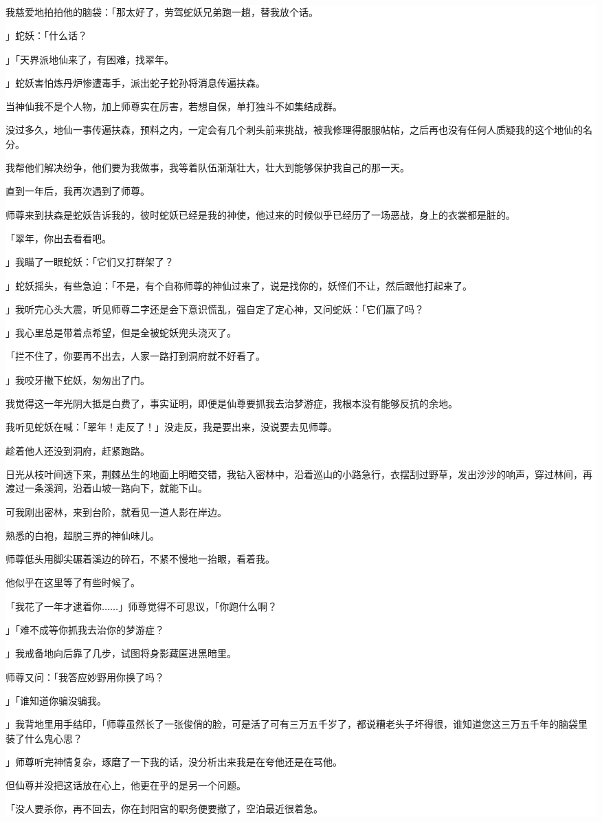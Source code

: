 我慈爱地拍拍他的脑袋：「那太好了，劳驾蛇妖兄弟跑一趟，替我放个话。

」蛇妖：「什么话？

」「天界派地仙来了，有困难，找翠年。

」蛇妖害怕炼丹炉惨遭毒手，派出蛇子蛇孙将消息传遍扶森。

当神仙我不是个人物，加上师尊实在厉害，若想自保，单打独斗不如集结成群。

没过多久，地仙一事传遍扶森，预料之内，一定会有几个刺头前来挑战，被我修理得服服帖帖，之后再也没有任何人质疑我的这个地仙的名分。

我帮他们解决纷争，他们要为我做事，我等着队伍渐渐壮大，壮大到能够保护我自己的那一天。

直到一年后，我再次遇到了师尊。

师尊来到扶森是蛇妖告诉我的，彼时蛇妖已经是我的神使，他过来的时候似乎已经历了一场恶战，身上的衣裳都是脏的。

「翠年，你出去看看吧。

」我瞄了一眼蛇妖：「它们又打群架了？

」蛇妖摇头，有些急迫：「不是，有个自称师尊的神仙过来了，说是找你的，妖怪们不让，然后跟他打起来了。

」我听完心头大震，听见师尊二字还是会下意识慌乱，强自定了定心神，又问蛇妖：「它们赢了吗？

」我心里总是带着点希望，但是全被蛇妖兜头浇灭了。

「拦不住了，你要再不出去，人家一路打到洞府就不好看了。

」我咬牙撇下蛇妖，匆匆出了门。

我觉得这一年光阴大抵是白费了，事实证明，即便是仙尊要抓我去治梦游症，我根本没有能够反抗的余地。

我听见蛇妖在喊：「翠年！走反了！」没走反，我是要出来，没说要去见师尊。

趁着他人还没到洞府，赶紧跑路。

日光从枝叶间透下来，荆棘丛生的地面上明暗交错，我钻入密林中，沿着巡山的小路急行，衣摆刮过野草，发出沙沙的响声，穿过林间，再渡过一条溪涧，沿着山坡一路向下，就能下山。

可我刚出密林，来到台阶，就看见一道人影在岸边。

熟悉的白袍，超脱三界的神仙味儿。

师尊低头用脚尖碾着溪边的碎石，不紧不慢地一抬眼，看着我。

他似乎在这里等了有些时候了。

「我花了一年才逮着你……」师尊觉得不可思议，「你跑什么啊？

」「难不成等你抓我去治你的梦游症？

」我戒备地向后靠了几步，试图将身影藏匿进黑暗里。

师尊又问：「我答应妙野用你换了吗？

」「谁知道你骗没骗我。

」我背地里用手结印，「师尊虽然长了一张俊俏的脸，可是活了可有三万五千岁了，都说糟老头子坏得很，谁知道您这三万五千年的脑袋里装了什么鬼心思？

」师尊听完神情复杂，琢磨了一下我的话，没分析出来我是在夸他还是在骂他。

但仙尊并没把这话放在心上，他更在乎的是另一个问题。

「没人要杀你，再不回去，你在封阳宫的职务便要撤了，空泊最近很着急。
